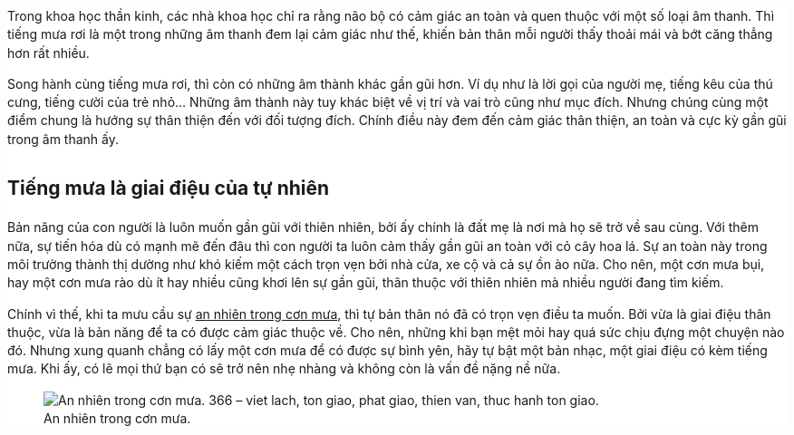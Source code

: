 Trong khoa học thần kinh, các nhà khoa học chỉ ra rằng não bộ có cảm giác an toàn và quen thuộc với một số loại âm thanh. Thì tiếng mưa rơi là một trong những âm thanh đem lại cảm giác như thế, khiến bản thân mỗi người thấy thoải mái và bớt căng thẳng hơn rất nhiều.

Song hành cùng tiếng mưa rơi, thì còn có những âm thành khác gần gũi hơn. Ví dụ như là lời gọi của người mẹ, tiếng kêu của thú cưng, tiếng cười của trẻ nhỏ… Những âm thành này tuy khác biệt về vị trí và vai trò cũng như mục đích. Nhưng chúng cùng một điểm chung là hướng sự thân thiện đến với đối tượng đích. Chính điều này đem đến cảm giác thân thiện, an toàn và cực kỳ gần gũi trong âm thanh ấy.

## Tiếng mưa là giai điệu của tự nhiên

Bản năng của con người là luôn muốn gần gũi với thiên nhiên, bởi ấy chính là đất mẹ là nơi mà họ sẽ trở về sau cùng. Với thêm nữa, sự tiến hóa dù có mạnh mẽ đến đâu thì con người ta luôn cảm thấy gần gũi an toàn với cỏ cây hoa lá. Sự an toàn này trong môi trường thành thị dường như khó kiếm một cách trọn vẹn bởi nhà cửa, xe cộ và cả sự ồn ào nữa. Cho nên, một cơn mưa bụi, hay một cơn mưa rào dù ít hay nhiều cũng khơi lên sự gần gũi, thân thuộc với thiên nhiên mà nhiều người đang tìm kiếm.

Chính vì thế, khi ta mưu cầu sự [an nhiên trong cơn mưa](https://nhavantuonglai.com/article/an-nhien-con-mua), thì tự bản thân nó đã có trọn vẹn điều ta muốn. Bởi vừa là giai điệu thân thuộc, vừa là bản năng để ta có được cảm giác thuộc về. Cho nên, những khi bạn mệt mỏi hay quá sức chịu đựng một chuyện nào đó. Nhưng xung quanh chẳng có lấy một cơn mưa để có được sự bình yên, hãy tự bật một bản nhạc, một giai điệu có kèm tiếng mưa. Khi ấy, có lẽ mọi thứ bạn có sẽ trở nên nhẹ nhàng và không còn là vấn đề nặng nề nữa.

<figure><img src="https://images.pexels.com/photos/33234190/pexels-photo-33234190.jpeg" alt="An nhiên trong cơn mưa. 366 – viet lach, ton giao, phat giao, thien van, thuc hanh ton giao." title="An nhiên trong cơn mưa." height="100%" width="100%" loading="lazy"><figcaption>An nhiên trong cơn mưa.</figcaption></figure>